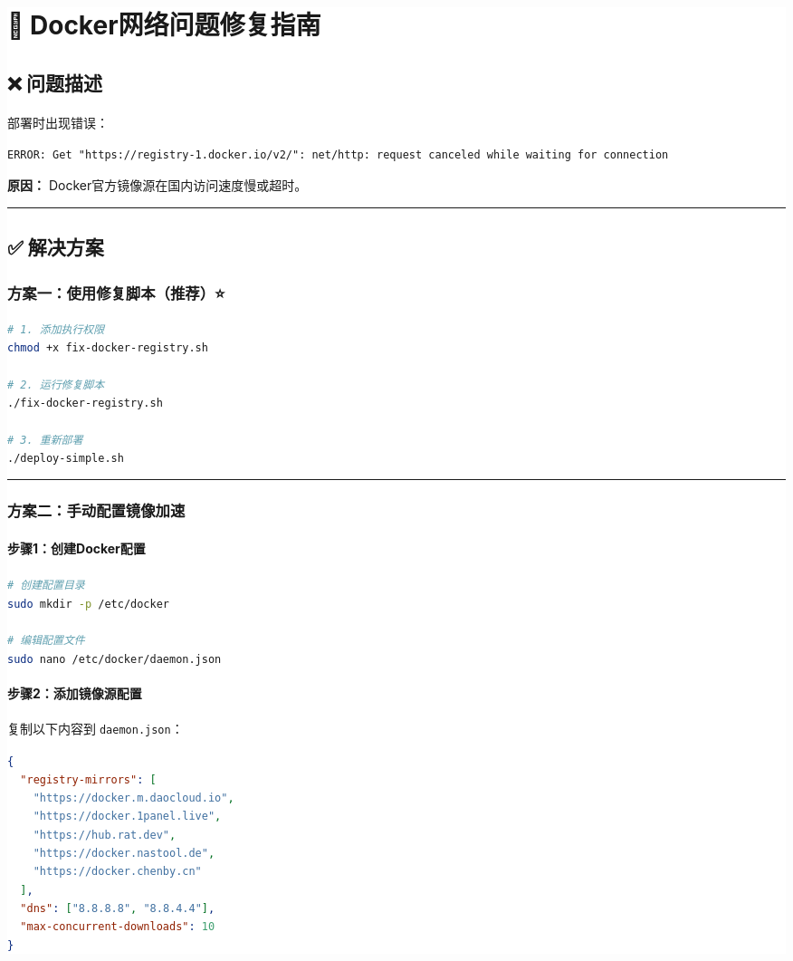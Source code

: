 # 🔧 Docker网络问题修复指南

## ❌ 问题描述

部署时出现错误：
```
ERROR: Get "https://registry-1.docker.io/v2/": net/http: request canceled while waiting for connection
```

**原因：** Docker官方镜像源在国内访问速度慢或超时。

---

## ✅ 解决方案

### **方案一：使用修复脚本（推荐）⭐**

```bash
# 1. 添加执行权限
chmod +x fix-docker-registry.sh

# 2. 运行修复脚本
./fix-docker-registry.sh

# 3. 重新部署
./deploy-simple.sh
```

---

### **方案二：手动配置镜像加速**

#### **步骤1：创建Docker配置**

```bash
# 创建配置目录
sudo mkdir -p /etc/docker

# 编辑配置文件
sudo nano /etc/docker/daemon.json
```

#### **步骤2：添加镜像源配置**

复制以下内容到 `daemon.json`：

```json
{
  "registry-mirrors": [
    "https://docker.m.daocloud.io",
    "https://docker.1panel.live",
    "https://hub.rat.dev",
    "https://docker.nastool.de",
    "https://docker.chenby.cn"
  ],
  "dns": ["8.8.8.8", "8.8.4.4"],
  "max-concurrent-downloads": 10
}
```

